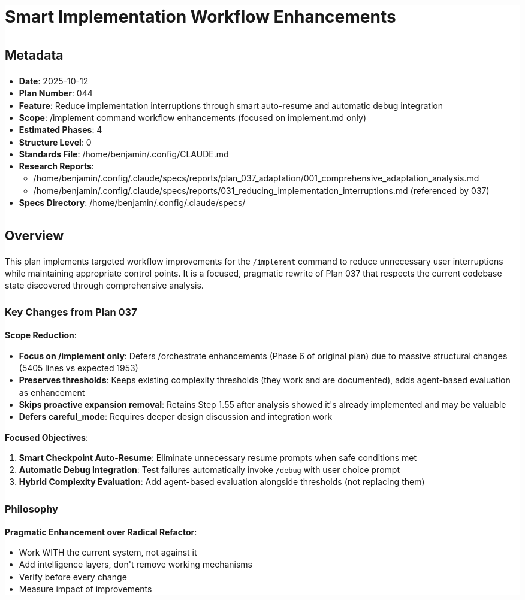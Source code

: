 # Smart Implementation Workflow Enhancements

## Metadata
- **Date**: 2025-10-12
- **Plan Number**: 044
- **Feature**: Reduce implementation interruptions through smart auto-resume and automatic debug integration
- **Scope**: /implement command workflow enhancements (focused on implement.md only)
- **Estimated Phases**: 4
- **Structure Level**: 0
- **Standards File**: /home/benjamin/.config/CLAUDE.md
- **Research Reports**:
  - /home/benjamin/.config/.claude/specs/reports/plan_037_adaptation/001_comprehensive_adaptation_analysis.md
  - /home/benjamin/.config/.claude/specs/reports/031_reducing_implementation_interruptions.md (referenced by 037)
- **Specs Directory**: /home/benjamin/.config/.claude/specs/

## Overview

This plan implements targeted workflow improvements for the `/implement` command to reduce unnecessary user interruptions while maintaining appropriate control points. It is a focused, pragmatic rewrite of Plan 037 that respects the current codebase state discovered through comprehensive analysis.

### Key Changes from Plan 037

**Scope Reduction**:
- **Focus on /implement only**: Defers /orchestrate enhancements (Phase 6 of original plan) due to massive structural changes (5405 lines vs expected 1953)
- **Preserves thresholds**: Keeps existing complexity thresholds (they work and are documented), adds agent-based evaluation as enhancement
- **Skips proactive expansion removal**: Retains Step 1.55 after analysis showed it's already implemented and may be valuable
- **Defers careful_mode**: Requires deeper design discussion and integration work

**Focused Objectives**:
1. **Smart Checkpoint Auto-Resume**: Eliminate unnecessary resume prompts when safe conditions met
2. **Automatic Debug Integration**: Test failures automatically invoke `/debug` with user choice prompt
3. **Hybrid Complexity Evaluation**: Add agent-based evaluation alongside thresholds (not replacing them)

### Philosophy

**Pragmatic Enhancement over Radical Refactor**:
- Work WITH the current system, not against it
- Add intelligence layers, don't remove working mechanisms
- Verify before every change
- Measure impact of improvements
